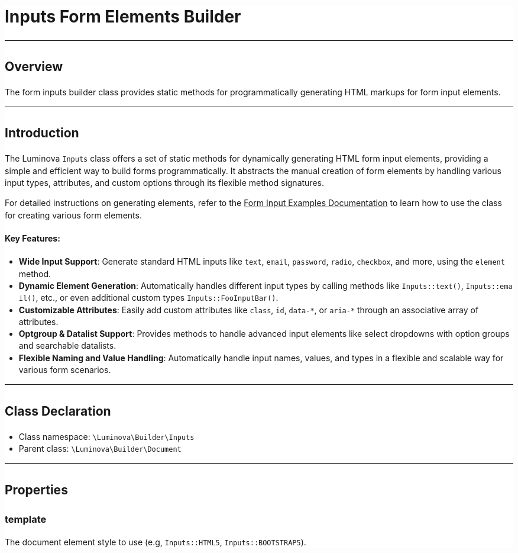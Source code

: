 # Inputs Form Elements Builder

***

## Overview

The form inputs builder class provides static methods for programmatically generating HTML markups for form input elements.

***

## Introduction

The Luminova `Inputs` class offers a set of static methods for dynamically generating HTML form input elements, providing a simple and efficient way to build forms programmatically. It abstracts the manual creation of form elements by handling various input types, attributes, and custom options through its flexible method signatures.

For detailed instructions on generating elements, refer to the [Form Input Examples Documentation](/documents/form-inputs-examples.md) to learn how to use the class for creating various form elements.

#### Key Features:

- **Wide Input Support**: Generate standard HTML inputs like `text`, `email`, `password`, `radio`, `checkbox`, and more, using the `element` method.
- **Dynamic Element Generation**: Automatically handles different input types by calling methods like `Inputs::text()`, `Inputs::email()`, etc., or even additional custom types `Inputs::FooInputBar()`.
- **Customizable Attributes**: Easily add custom attributes like `class`, `id`, `data-*`, or `aria-*` through an associative array of attributes.
- **Optgroup & Datalist Support**: Provides methods to handle advanced input elements like select dropdowns with option groups and searchable datalists.
- **Flexible Naming and Value Handling**: Automatically handle input names, values, and types in a flexible and scalable way for various form scenarios.

***
## Class Declaration

* Class namespace: `\Luminova\Builder\Inputs`
* Parent class: `\Luminova\Builder\Document`

***

## Properties

### template

The document element style to use (e.g, `Inputs::HTML5`, `Inputs::BOOTSTRAP5`).
